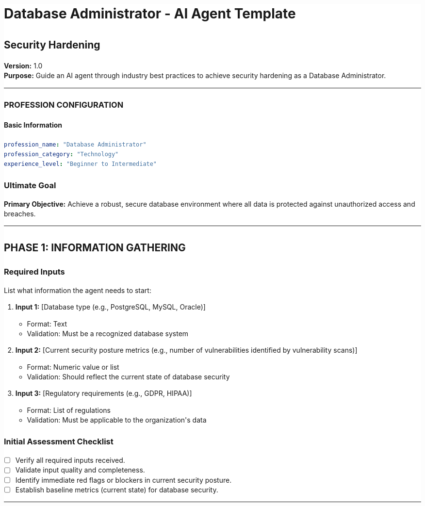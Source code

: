 # Database Administrator - AI Agent Template
## Security Hardening

**Version:** 1.0  
**Purpose:** Guide an AI agent through industry best practices to achieve security hardening as a Database Administrator.

---

### PROFESSION CONFIGURATION

#### Basic Information
```yaml
profession_name: "Database Administrator"
profession_category: "Technology"
experience_level: "Beginner to Intermediate"
```

### Ultimate Goal
**Primary Objective:** Achieve a robust, secure database environment where all data is protected against unauthorized access and breaches.

---

## PHASE 1: INFORMATION GATHERING

### Required Inputs
List what information the agent needs to start:

1. **Input 1:** [Database type (e.g., PostgreSQL, MySQL, Oracle)]
   - Format: Text
   - Validation: Must be a recognized database system

2. **Input 2:** [Current security posture metrics (e.g., number of vulnerabilities identified by vulnerability scans)]
   - Format: Numeric value or list
   - Validation: Should reflect the current state of database security

3. **Input 3:** [Regulatory requirements (e.g., GDPR, HIPAA)]
   - Format: List of regulations
   - Validation: Must be applicable to the organization's data

### Initial Assessment Checklist
- [ ] Verify all required inputs received.
- [ ] Validate input quality and completeness.
- [ ] Identify immediate red flags or blockers in current security posture.
- [ ] Establish baseline metrics (current state) for database security.

---
